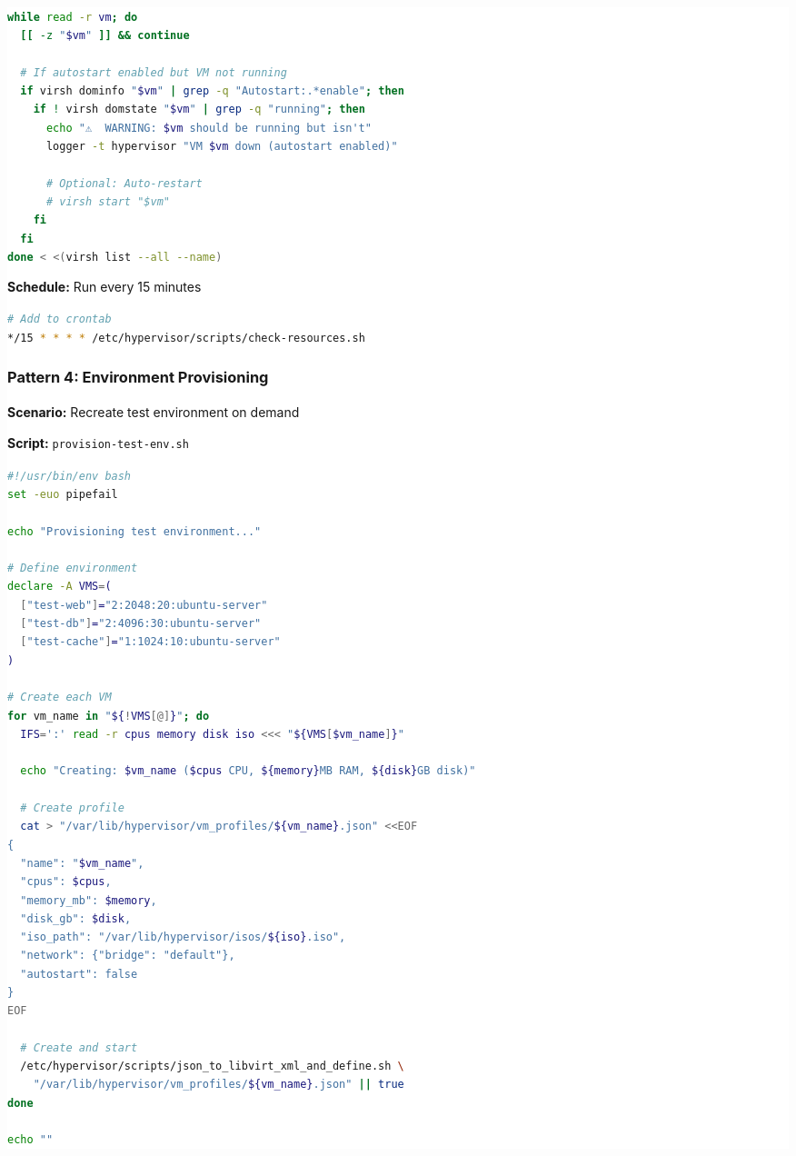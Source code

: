 ```bash
while read -r vm; do
  [[ -z "$vm" ]] && continue
  
  # If autostart enabled but VM not running
  if virsh dominfo "$vm" | grep -q "Autostart:.*enable"; then
    if ! virsh domstate "$vm" | grep -q "running"; then
      echo "⚠️  WARNING: $vm should be running but isn't"
      logger -t hypervisor "VM $vm down (autostart enabled)"
      
      # Optional: Auto-restart
      # virsh start "$vm"
    fi
  fi
done < <(virsh list --all --name)
```

**Schedule:** Run every 15 minutes
```bash
# Add to crontab
*/15 * * * * /etc/hypervisor/scripts/check-resources.sh
```

### Pattern 4: Environment Provisioning

**Scenario:** Recreate test environment on demand

**Script:** `provision-test-env.sh`
```bash
#!/usr/bin/env bash
set -euo pipefail

echo "Provisioning test environment..."

# Define environment
declare -A VMS=(
  ["test-web"]="2:2048:20:ubuntu-server"
  ["test-db"]="2:4096:30:ubuntu-server"
  ["test-cache"]="1:1024:10:ubuntu-server"
)

# Create each VM
for vm_name in "${!VMS[@]}"; do
  IFS=':' read -r cpus memory disk iso <<< "${VMS[$vm_name]}"
  
  echo "Creating: $vm_name ($cpus CPU, ${memory}MB RAM, ${disk}GB disk)"
  
  # Create profile
  cat > "/var/lib/hypervisor/vm_profiles/${vm_name}.json" <<EOF
{
  "name": "$vm_name",
  "cpus": $cpus,
  "memory_mb": $memory,
  "disk_gb": $disk,
  "iso_path": "/var/lib/hypervisor/isos/${iso}.iso",
  "network": {"bridge": "default"},
  "autostart": false
}
EOF
  
  # Create and start
  /etc/hypervisor/scripts/json_to_libvirt_xml_and_define.sh \
    "/var/lib/hypervisor/vm_profiles/${vm_name}.json" || true
done

echo ""
```
